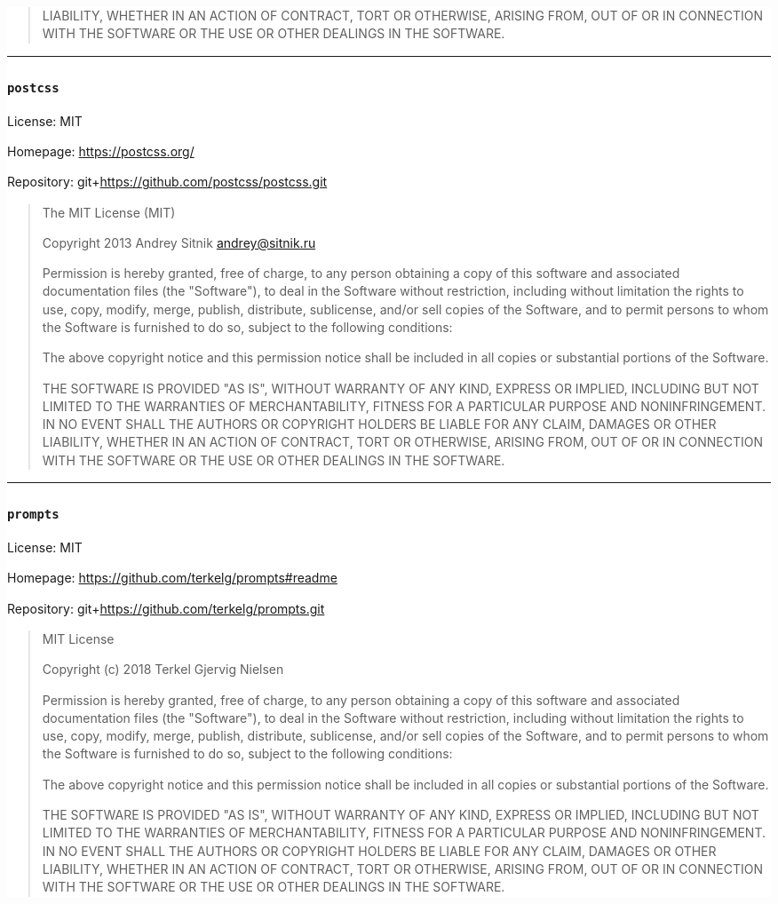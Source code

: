 > LIABILITY, WHETHER IN AN ACTION OF CONTRACT, TORT OR OTHERWISE, ARISING FROM,
> OUT OF OR IN CONNECTION WITH THE SOFTWARE OR THE USE OR OTHER DEALINGS IN
> THE SOFTWARE.

-----------------------------------------

### `postcss`

License: MIT

Homepage: https://postcss.org/

Repository: git+https://github.com/postcss/postcss.git

> The MIT License (MIT)
> 
> Copyright 2013 Andrey Sitnik <andrey@sitnik.ru>
> 
> Permission is hereby granted, free of charge, to any person obtaining a copy of
> this software and associated documentation files (the "Software"), to deal in
> the Software without restriction, including without limitation the rights to
> use, copy, modify, merge, publish, distribute, sublicense, and/or sell copies of
> the Software, and to permit persons to whom the Software is furnished to do so,
> subject to the following conditions:
> 
> The above copyright notice and this permission notice shall be included in all
> copies or substantial portions of the Software.
> 
> THE SOFTWARE IS PROVIDED "AS IS", WITHOUT WARRANTY OF ANY KIND, EXPRESS OR
> IMPLIED, INCLUDING BUT NOT LIMITED TO THE WARRANTIES OF MERCHANTABILITY, FITNESS
> FOR A PARTICULAR PURPOSE AND NONINFRINGEMENT. IN NO EVENT SHALL THE AUTHORS OR
> COPYRIGHT HOLDERS BE LIABLE FOR ANY CLAIM, DAMAGES OR OTHER LIABILITY, WHETHER
> IN AN ACTION OF CONTRACT, TORT OR OTHERWISE, ARISING FROM, OUT OF OR IN
> CONNECTION WITH THE SOFTWARE OR THE USE OR OTHER DEALINGS IN THE SOFTWARE.

-----------------------------------------

### `prompts`

License: MIT

Homepage: https://github.com/terkelg/prompts#readme

Repository: git+https://github.com/terkelg/prompts.git

> MIT License
> 
> Copyright (c) 2018 Terkel Gjervig Nielsen
> 
> Permission is hereby granted, free of charge, to any person obtaining a copy
> of this software and associated documentation files (the "Software"), to deal
> in the Software without restriction, including without limitation the rights
> to use, copy, modify, merge, publish, distribute, sublicense, and/or sell
> copies of the Software, and to permit persons to whom the Software is
> furnished to do so, subject to the following conditions:
> 
> The above copyright notice and this permission notice shall be included in all
> copies or substantial portions of the Software.
> 
> THE SOFTWARE IS PROVIDED "AS IS", WITHOUT WARRANTY OF ANY KIND, EXPRESS OR
> IMPLIED, INCLUDING BUT NOT LIMITED TO THE WARRANTIES OF MERCHANTABILITY,
> FITNESS FOR A PARTICULAR PURPOSE AND NONINFRINGEMENT. IN NO EVENT SHALL THE
> AUTHORS OR COPYRIGHT HOLDERS BE LIABLE FOR ANY CLAIM, DAMAGES OR OTHER
> LIABILITY, WHETHER IN AN ACTION OF CONTRACT, TORT OR OTHERWISE, ARISING FROM,
> OUT OF OR IN CONNECTION WITH THE SOFTWARE OR THE USE OR OTHER DEALINGS IN THE
> SOFTWARE.
